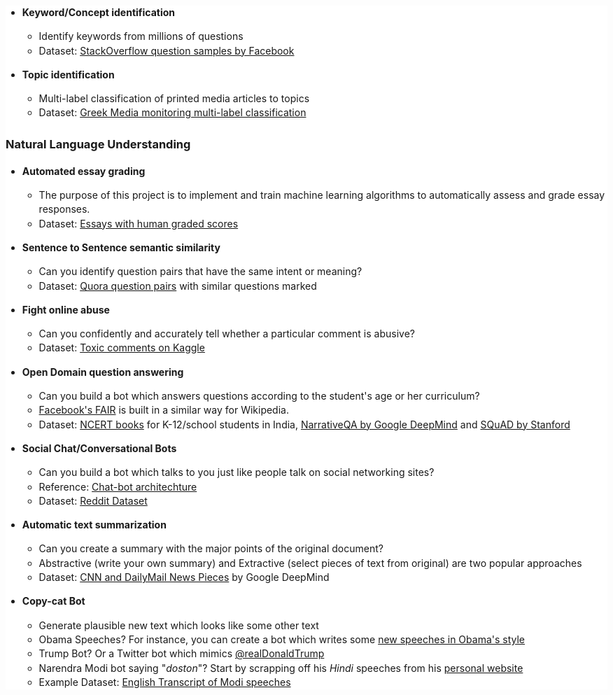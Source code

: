 - **Keyword/Concept identification**
  
  - Identify keywords from millions of questions
  - Dataset: [StackOverflow question samples by Facebook](https://www.kaggle.com/c/facebook-recruiting-iii-keyword-extraction/data)

- **Topic identification**
  - Multi-label classification of printed media articles to topics
  - Dataset: [Greek Media monitoring multi-label classification](https://www.kaggle.com/c/wise-2014/data)

### Natural Language Understanding

- **Automated essay grading**
  - The purpose of this project is to implement and train machine learning algorithms to automatically assess and grade essay responses.
  - Dataset: [Essays with human graded scores](https://www.kaggle.com/c/asap-aes/data)

- **Sentence to Sentence semantic similarity**
  - Can you identify question pairs that have the same intent or meaning?
  - Dataset: [Quora question pairs](https://www.kaggle.com/c/quora-question-pairs/data) with similar questions marked

- **Fight online abuse**
  - Can you confidently and accurately tell whether a particular comment is abusive?
  - Dataset: [Toxic comments on Kaggle](https://www.kaggle.com/c/jigsaw-toxic-comment-classification-challenge)

- **Open Domain question answering**
  - Can you build a bot which answers questions according to the student's age or her curriculum?
  - [Facebook's FAIR](https://github.com/facebookresearch/DrQA) is built in a similar way for Wikipedia.
  - Dataset: [NCERT books](http://ncert.nic.in/ebooks.html) for K-12/school students in India, [NarrativeQA by Google DeepMind](https://github.com/deepmind/narrativeqa) and [SQuAD by Stanford](https://rajpurkar.github.io/SQuAD-explorer/)

- **Social Chat/Conversational Bots**
  - Can you build a bot which talks to you just like people talk on social networking sites?
  - Reference: [Chat-bot architechture](https://github.com/aryanc55/TS3000_TheChatBOT) 
  - Dataset: [Reddit Dataset](http://files.pushshift.io/reddit/comments/) 

- **Automatic text summarization**
  - Can you create a summary with the major points of the original document?
  - Abstractive (write your own summary) and Extractive (select pieces of text from original) are two popular approaches
  - Dataset: [CNN and DailyMail News Pieces](http://cs.nyu.edu/~kcho/DMQA/) by Google DeepMind

- **Copy-cat Bot**
  - Generate plausible new text which looks like some other text
  - Obama Speeches? For instance, you can create a bot which writes some [new speeches in Obama's style](https://medium.com/@samim/obama-rnn-machine-generated-political-speeches-c8abd18a2ea0)
  - Trump Bot? Or a Twitter bot which mimics [@realDonaldTrump](http://www.twitter.com/@realdonaldtrump)
  - Narendra Modi bot saying "*doston*"? Start by scrapping off his *Hindi* speeches from his [personal website](http://www.narendramodi.in)
  - Example Dataset: [English Transcript of Modi speeches](https://github.com/mgupta1410/pm_modi_speeches_repo)
